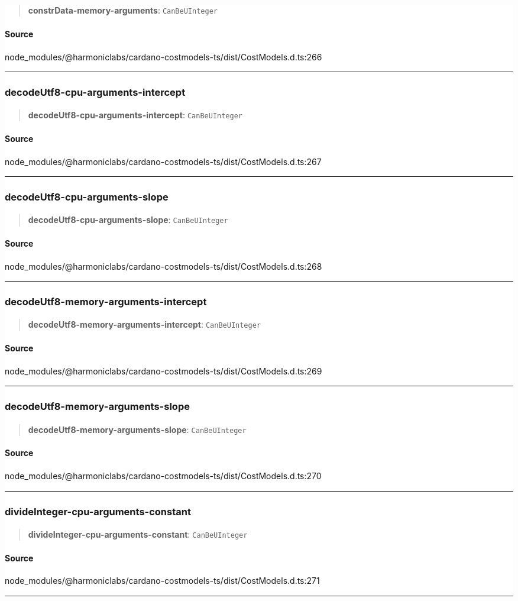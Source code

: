> **constrData-memory-arguments**: `CanBeUInteger`

#### Source

node\_modules/@harmoniclabs/cardano-costmodels-ts/dist/CostModels.d.ts:266

***

### decodeUtf8-cpu-arguments-intercept

> **decodeUtf8-cpu-arguments-intercept**: `CanBeUInteger`

#### Source

node\_modules/@harmoniclabs/cardano-costmodels-ts/dist/CostModels.d.ts:267

***

### decodeUtf8-cpu-arguments-slope

> **decodeUtf8-cpu-arguments-slope**: `CanBeUInteger`

#### Source

node\_modules/@harmoniclabs/cardano-costmodels-ts/dist/CostModels.d.ts:268

***

### decodeUtf8-memory-arguments-intercept

> **decodeUtf8-memory-arguments-intercept**: `CanBeUInteger`

#### Source

node\_modules/@harmoniclabs/cardano-costmodels-ts/dist/CostModels.d.ts:269

***

### decodeUtf8-memory-arguments-slope

> **decodeUtf8-memory-arguments-slope**: `CanBeUInteger`

#### Source

node\_modules/@harmoniclabs/cardano-costmodels-ts/dist/CostModels.d.ts:270

***

### divideInteger-cpu-arguments-constant

> **divideInteger-cpu-arguments-constant**: `CanBeUInteger`

#### Source

node\_modules/@harmoniclabs/cardano-costmodels-ts/dist/CostModels.d.ts:271

***
